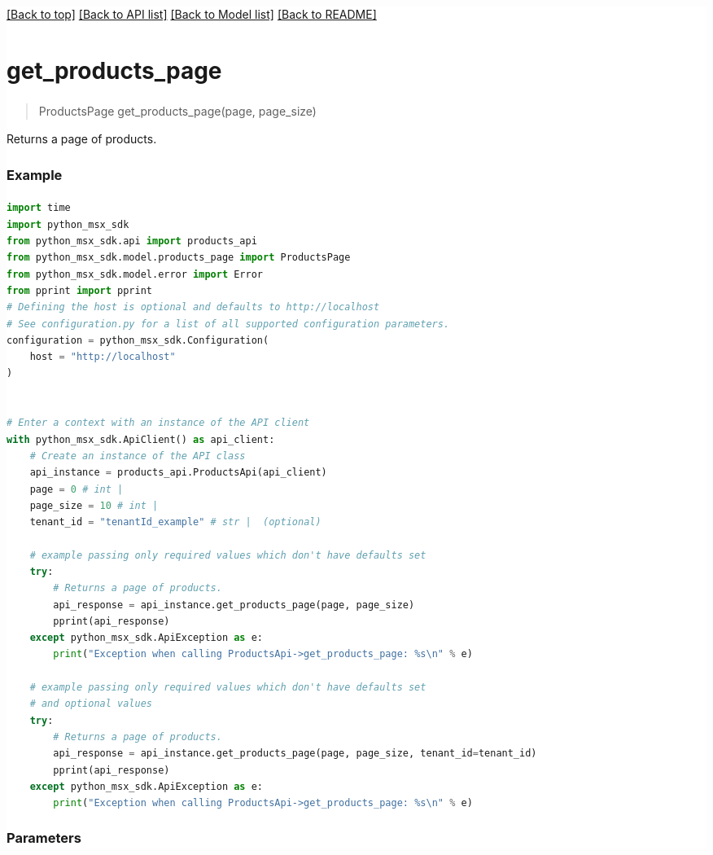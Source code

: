 [[Back to top]](#) [[Back to API list]](../README.md#documentation-for-api-endpoints) [[Back to Model list]](../README.md#documentation-for-models) [[Back to README]](../README.md)

# **get_products_page**
> ProductsPage get_products_page(page, page_size)

Returns a page of products.

### Example

```python
import time
import python_msx_sdk
from python_msx_sdk.api import products_api
from python_msx_sdk.model.products_page import ProductsPage
from python_msx_sdk.model.error import Error
from pprint import pprint
# Defining the host is optional and defaults to http://localhost
# See configuration.py for a list of all supported configuration parameters.
configuration = python_msx_sdk.Configuration(
    host = "http://localhost"
)


# Enter a context with an instance of the API client
with python_msx_sdk.ApiClient() as api_client:
    # Create an instance of the API class
    api_instance = products_api.ProductsApi(api_client)
    page = 0 # int | 
    page_size = 10 # int | 
    tenant_id = "tenantId_example" # str |  (optional)

    # example passing only required values which don't have defaults set
    try:
        # Returns a page of products.
        api_response = api_instance.get_products_page(page, page_size)
        pprint(api_response)
    except python_msx_sdk.ApiException as e:
        print("Exception when calling ProductsApi->get_products_page: %s\n" % e)

    # example passing only required values which don't have defaults set
    # and optional values
    try:
        # Returns a page of products.
        api_response = api_instance.get_products_page(page, page_size, tenant_id=tenant_id)
        pprint(api_response)
    except python_msx_sdk.ApiException as e:
        print("Exception when calling ProductsApi->get_products_page: %s\n" % e)
```


### Parameters
